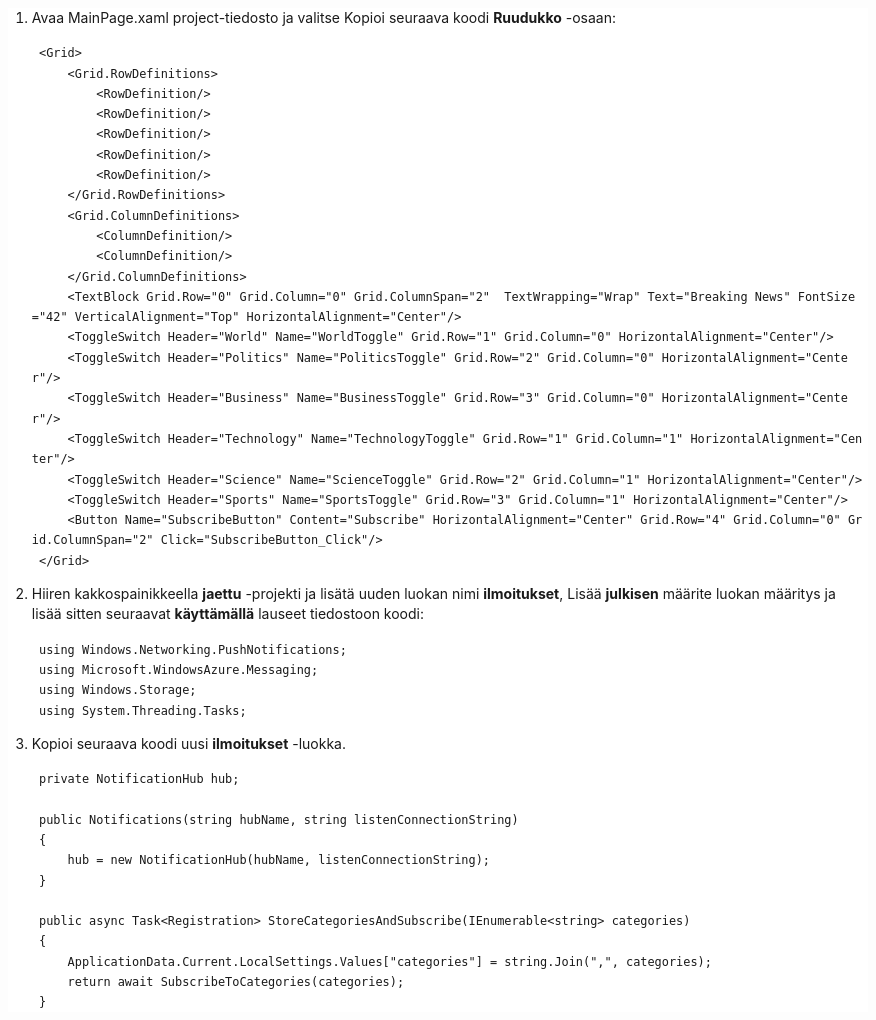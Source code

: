 1. Avaa MainPage.xaml project-tiedosto ja valitse Kopioi seuraava koodi **Ruudukko** -osaan:

        <Grid>
            <Grid.RowDefinitions>
                <RowDefinition/>
                <RowDefinition/>
                <RowDefinition/>
                <RowDefinition/>
                <RowDefinition/>
            </Grid.RowDefinitions>
            <Grid.ColumnDefinitions>
                <ColumnDefinition/>
                <ColumnDefinition/>
            </Grid.ColumnDefinitions>
            <TextBlock Grid.Row="0" Grid.Column="0" Grid.ColumnSpan="2"  TextWrapping="Wrap" Text="Breaking News" FontSize="42" VerticalAlignment="Top" HorizontalAlignment="Center"/>
            <ToggleSwitch Header="World" Name="WorldToggle" Grid.Row="1" Grid.Column="0" HorizontalAlignment="Center"/>
            <ToggleSwitch Header="Politics" Name="PoliticsToggle" Grid.Row="2" Grid.Column="0" HorizontalAlignment="Center"/>
            <ToggleSwitch Header="Business" Name="BusinessToggle" Grid.Row="3" Grid.Column="0" HorizontalAlignment="Center"/>
            <ToggleSwitch Header="Technology" Name="TechnologyToggle" Grid.Row="1" Grid.Column="1" HorizontalAlignment="Center"/>
            <ToggleSwitch Header="Science" Name="ScienceToggle" Grid.Row="2" Grid.Column="1" HorizontalAlignment="Center"/>
            <ToggleSwitch Header="Sports" Name="SportsToggle" Grid.Row="3" Grid.Column="1" HorizontalAlignment="Center"/>
            <Button Name="SubscribeButton" Content="Subscribe" HorizontalAlignment="Center" Grid.Row="4" Grid.Column="0" Grid.ColumnSpan="2" Click="SubscribeButton_Click"/>
        </Grid>


2. Hiiren kakkospainikkeella **jaettu** -projekti ja lisätä uuden luokan nimi **ilmoitukset**, Lisää **julkisen** määrite luokan määritys ja lisää sitten seuraavat **käyttämällä** lauseet tiedostoon koodi:

        using Windows.Networking.PushNotifications;
        using Microsoft.WindowsAzure.Messaging;
        using Windows.Storage;
        using System.Threading.Tasks;

3. Kopioi seuraava koodi uusi **ilmoitukset** -luokka.

        private NotificationHub hub;

        public Notifications(string hubName, string listenConnectionString)
        {
            hub = new NotificationHub(hubName, listenConnectionString);
        }

        public async Task<Registration> StoreCategoriesAndSubscribe(IEnumerable<string> categories)
        {
            ApplicationData.Current.LocalSettings.Values["categories"] = string.Join(",", categories);
            return await SubscribeToCategories(categories);
        }


[Add category selection to the app]: #adding-categories
[Register for notifications]: #register
[Send notifications from your back-end]: #send
[Run the app and generate notifications]: #test-app
[Next Steps]: #next-steps
[1]: ./media/notification-hubs-windows-store-dotnet-send-breaking-news/notification-hub-breakingnews-win1.png
[14]: ./media/notification-hubs-windows-store-dotnet-send-breaking-news/notification-hub-windows-toast-2.png
[19]: ./media/notification-hubs-windows-store-dotnet-send-breaking-news/notification-hub-windows-reg-2.png
[get-started]: /manage/services/notification-hubs/getting-started-windows-dotnet/
[Lähetä lokalisoitu uutisia ilmoituksen keskittimet avulla]: /manage/services/notification-hubs/breaking-news-localized-dotnet/
[Notify users with Notification Hubs]: /manage/services/notification-hubs/notify-users
[Mobile Service]: /develop/mobile/tutorials/get-started/
[Notification Hubs Guidance]: http://msdn.microsoft.com/library/jj927170.aspx
[Notification Hubs How-To for Windows Store]: http://msdn.microsoft.com/library/jj927172.aspx
[Submit an app page]: http://go.microsoft.com/fwlink/p/?LinkID=266582
[My Applications]: http://go.microsoft.com/fwlink/p/?LinkId=262039
[Live SDK for Windows]: http://go.microsoft.com/fwlink/p/?LinkId=262253
[wns object]: http://go.microsoft.com/fwlink/p/?LinkId=260591